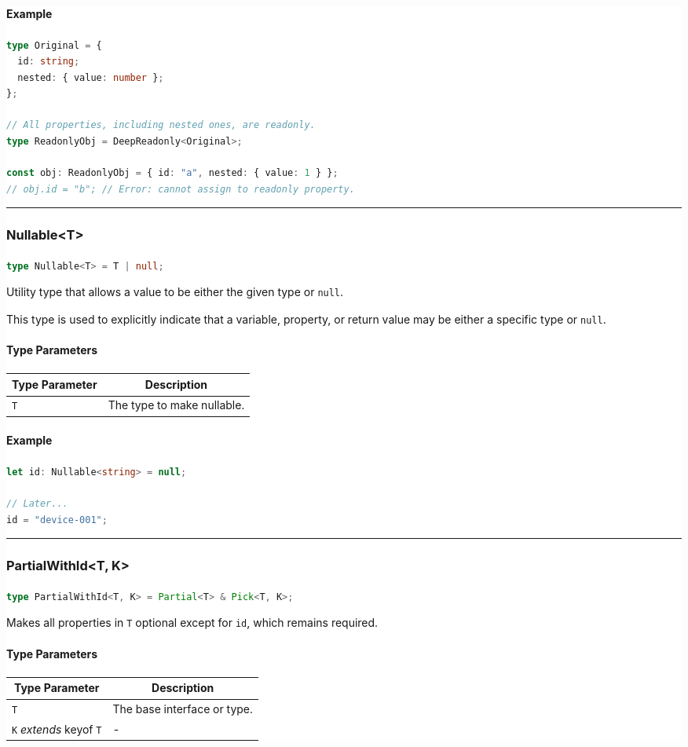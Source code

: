 #### Example

```ts
type Original = {
  id: string;
  nested: { value: number };
};

// All properties, including nested ones, are readonly.
type ReadonlyObj = DeepReadonly<Original>;

const obj: ReadonlyObj = { id: "a", nested: { value: 1 } };
// obj.id = "b"; // Error: cannot assign to readonly property.
```

***

### Nullable\<T\>

```ts
type Nullable<T> = T | null;
```

Utility type that allows a value to be either the given type or `null`.

This type is used to explicitly indicate that a variable, property, or return value may be either a specific type or `null`.

#### Type Parameters

| Type Parameter | Description |
| ------ | ------ |
| `T` | The type to make nullable. |

#### Example

```ts
let id: Nullable<string> = null;

// Later...
id = "device-001";
```

***

### PartialWithId\<T, K\>

```ts
type PartialWithId<T, K> = Partial<T> & Pick<T, K>;
```

Makes all properties in `T` optional except for `id`, which remains required.

#### Type Parameters

| Type Parameter | Description |
| ------ | ------ |
| `T` | The base interface or type. |
| `K` *extends* keyof `T` | - |
